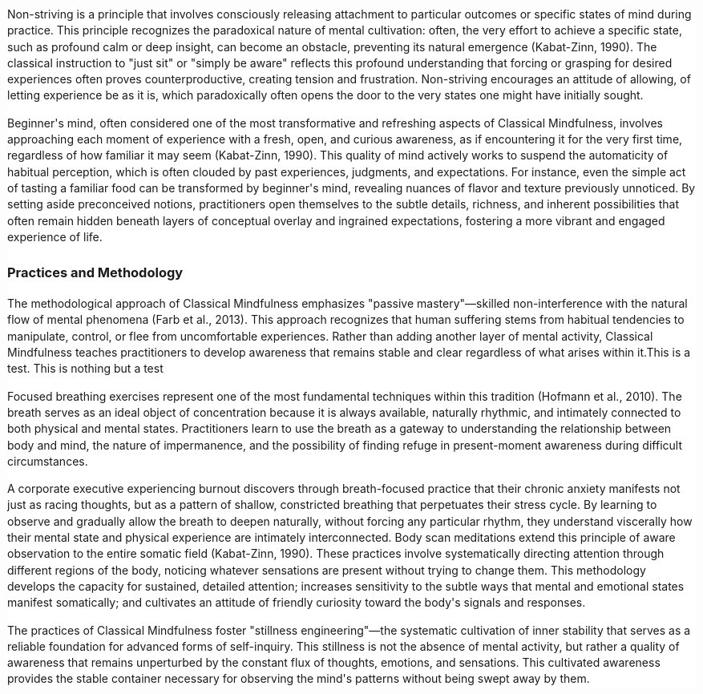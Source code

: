 Non-striving is a principle that involves consciously releasing attachment to particular outcomes or specific states of mind during practice. This principle recognizes the paradoxical nature of mental cultivation: often, the very effort to achieve a specific state, such as profound calm or deep insight, can become an obstacle, preventing its natural emergence (Kabat-Zinn, 1990). The classical instruction to "just sit" or "simply be aware" reflects this profound understanding that forcing or grasping for desired experiences often proves counterproductive, creating tension and frustration. Non-striving encourages an attitude of allowing, of letting experience be as it is, which paradoxically often opens the door to the very states one might have initially sought.

Beginner's mind, often considered one of the most transformative and refreshing aspects of Classical Mindfulness, involves approaching each moment of experience with a fresh, open, and curious awareness, as if encountering it for the very first time, regardless of how familiar it may seem (Kabat-Zinn, 1990). This quality of mind actively works to suspend the automaticity of habitual perception, which is often clouded by past experiences, judgments, and expectations. For instance, even the simple act of tasting a familiar food can be transformed by beginner's mind, revealing nuances of flavor and texture previously unnoticed. By setting aside preconceived notions, practitioners open themselves to the subtle details, richness, and inherent possibilities that often remain hidden beneath layers of conceptual overlay and ingrained expectations, fostering a more vibrant and engaged experience of life.

### **Practices and Methodology**

The methodological approach of Classical Mindfulness emphasizes "passive mastery"—skilled non-interference with the natural flow of mental phenomena (Farb et al., 2013). This approach recognizes that human suffering stems from habitual tendencies to manipulate, control, or flee from uncomfortable experiences. Rather than adding another layer of mental activity, Classical Mindfulness teaches practitioners to develop awareness that remains stable and clear regardless of what arises within it.This is a test. This is nothing but a test

Focused breathing exercises represent one of the most fundamental techniques within this tradition (Hofmann et al., 2010). The breath serves as an ideal object of concentration because it is always available, naturally rhythmic, and intimately connected to both physical and mental states. Practitioners learn to use the breath as a gateway to understanding the relationship between body and mind, the nature of impermanence, and the possibility of finding refuge in present-moment awareness during difficult circumstances.


A corporate executive experiencing burnout discovers through breath-focused practice that their chronic anxiety manifests not just as racing thoughts, but as a pattern of shallow, constricted breathing that perpetuates their stress cycle. By learning to observe and gradually allow the breath to deepen naturally, without forcing any particular rhythm, they understand viscerally how their mental state and physical experience are intimately interconnected.
Body scan meditations extend this principle of aware observation to the entire somatic field (Kabat-Zinn, 1990). These practices involve systematically directing attention through different regions of the body, noticing whatever sensations are present without trying to change them. This methodology develops the capacity for sustained, detailed attention; increases sensitivity to the subtle ways that mental and emotional states manifest somatically; and cultivates an attitude of friendly curiosity toward the body's signals and responses.

The practices of Classical Mindfulness foster "stillness engineering"—the systematic cultivation of inner stability that serves as a reliable foundation for advanced forms of self-inquiry. This stillness is not the absence of mental activity, but rather a quality of awareness that remains unperturbed by the constant flux of thoughts, emotions, and sensations. This cultivated awareness provides the stable container necessary for observing the mind's patterns without being swept away by them.
